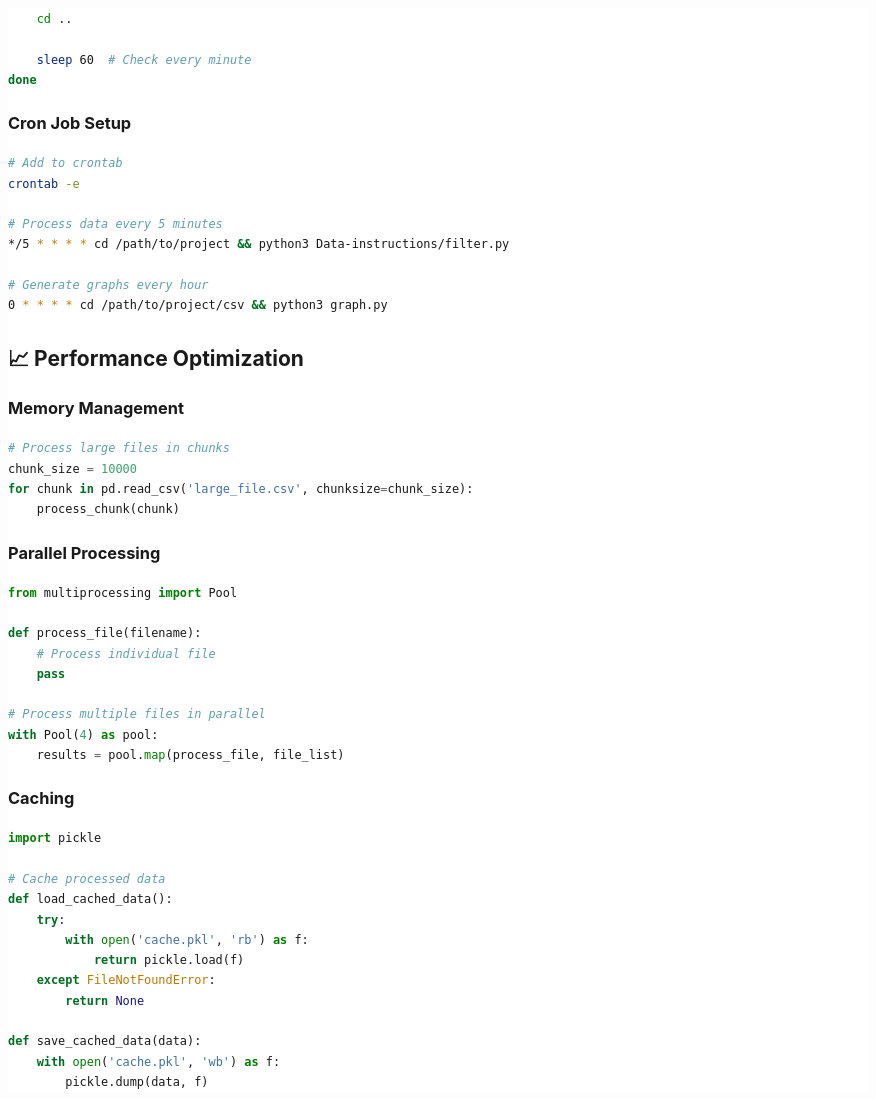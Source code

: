 ```bash
    cd ..
    
    sleep 60  # Check every minute
done
```

### Cron Job Setup
```bash
# Add to crontab
crontab -e

# Process data every 5 minutes
*/5 * * * * cd /path/to/project && python3 Data-instructions/filter.py

# Generate graphs every hour
0 * * * * cd /path/to/project/csv && python3 graph.py
```

## 📈 Performance Optimization

### Memory Management
```python
# Process large files in chunks
chunk_size = 10000
for chunk in pd.read_csv('large_file.csv', chunksize=chunk_size):
    process_chunk(chunk)
```

### Parallel Processing
```python
from multiprocessing import Pool

def process_file(filename):
    # Process individual file
    pass

# Process multiple files in parallel
with Pool(4) as pool:
    results = pool.map(process_file, file_list)
```

### Caching
```python
import pickle

# Cache processed data
def load_cached_data():
    try:
        with open('cache.pkl', 'rb') as f:
            return pickle.load(f)
    except FileNotFoundError:
        return None

def save_cached_data(data):
    with open('cache.pkl', 'wb') as f:
        pickle.dump(data, f)
```
